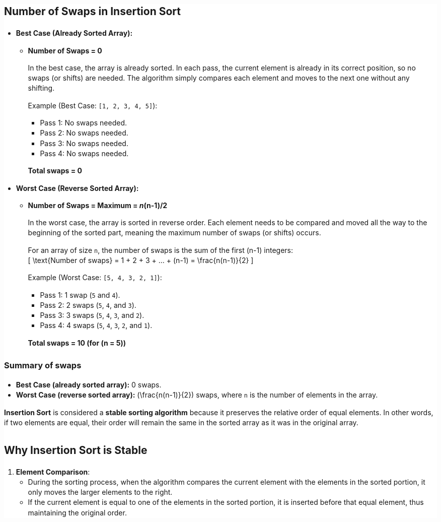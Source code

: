 ## **Number of Swaps in Insertion Sort**

- **Best Case (Already Sorted Array):**
  - **Number of Swaps = 0**
  
    In the best case, the array is already sorted. In each pass, the current element is already in its correct position, so no swaps (or shifts) are needed. The algorithm simply compares each element and moves to the next one without any shifting.

    Example (Best Case: `[1, 2, 3, 4, 5]`):
    - Pass 1: No swaps needed.
    - Pass 2: No swaps needed.
    - Pass 3: No swaps needed.
    - Pass 4: No swaps needed.

    **Total swaps = 0**

- **Worst Case (Reverse Sorted Array):**
  - **Number of Swaps = Maximum = *n*(n-1)/2**
  
    In the worst case, the array is sorted in reverse order. Each element needs to be compared and moved all the way to the beginning of the sorted part, meaning the maximum number of swaps (or shifts) occurs.
  
    For an array of size `n`, the number of swaps is the sum of the first \(n-1\) integers:  
    \[
    \text{Number of swaps} = 1 + 2 + 3 + ... + (n-1) = \frac{n(n-1)}{2}
    \]
  
    Example (Worst Case: `[5, 4, 3, 2, 1]`):
    - Pass 1: 1 swap (`5` and `4`).
    - Pass 2: 2 swaps (`5`, `4`, and `3`).
    - Pass 3: 3 swaps (`5`, `4`, `3`, and `2`).
    - Pass 4: 4 swaps (`5`, `4`, `3`, `2`, and `1`).

    **Total swaps = 10 (for \(n = 5\))**

### **Summary of swaps**

- **Best Case (already sorted array):** 0 swaps.
- **Worst Case (reverse sorted array):** \(\frac{n(n-1)}{2}\) swaps, where `n` is the number of elements in the array.

**Insertion Sort** is considered a **stable sorting algorithm** because it preserves the relative order of equal elements. In other words, if two elements are equal, their order will remain the same in the sorted array as it was in the original array.

## Why Insertion Sort is Stable

1. **Element Comparison**:
   - During the sorting process, when the algorithm compares the current element with the elements in the sorted portion, it only moves the larger elements to the right.
   - If the current element is equal to one of the elements in the sorted portion, it is inserted before that equal element, thus maintaining the original order.
